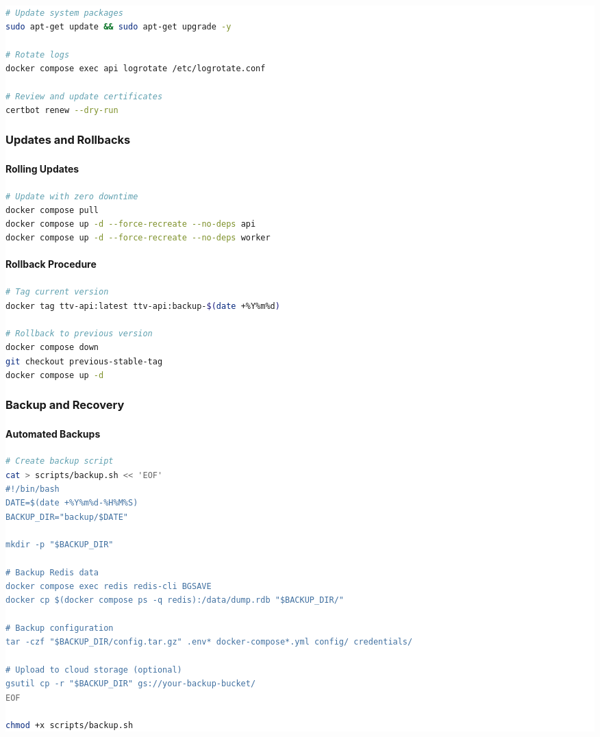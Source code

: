 ```bash
# Update system packages
sudo apt-get update && sudo apt-get upgrade -y

# Rotate logs
docker compose exec api logrotate /etc/logrotate.conf

# Review and update certificates
certbot renew --dry-run
```

### Updates and Rollbacks

#### Rolling Updates

```bash
# Update with zero downtime
docker compose pull
docker compose up -d --force-recreate --no-deps api
docker compose up -d --force-recreate --no-deps worker
```

#### Rollback Procedure

```bash
# Tag current version
docker tag ttv-api:latest ttv-api:backup-$(date +%Y%m%d)

# Rollback to previous version
docker compose down
git checkout previous-stable-tag
docker compose up -d
```

### Backup and Recovery

#### Automated Backups

```bash
# Create backup script
cat > scripts/backup.sh << 'EOF'
#!/bin/bash
DATE=$(date +%Y%m%d-%H%M%S)
BACKUP_DIR="backup/$DATE"

mkdir -p "$BACKUP_DIR"

# Backup Redis data
docker compose exec redis redis-cli BGSAVE
docker cp $(docker compose ps -q redis):/data/dump.rdb "$BACKUP_DIR/"

# Backup configuration
tar -czf "$BACKUP_DIR/config.tar.gz" .env* docker-compose*.yml config/ credentials/

# Upload to cloud storage (optional)
gsutil cp -r "$BACKUP_DIR" gs://your-backup-bucket/
EOF

chmod +x scripts/backup.sh
```
